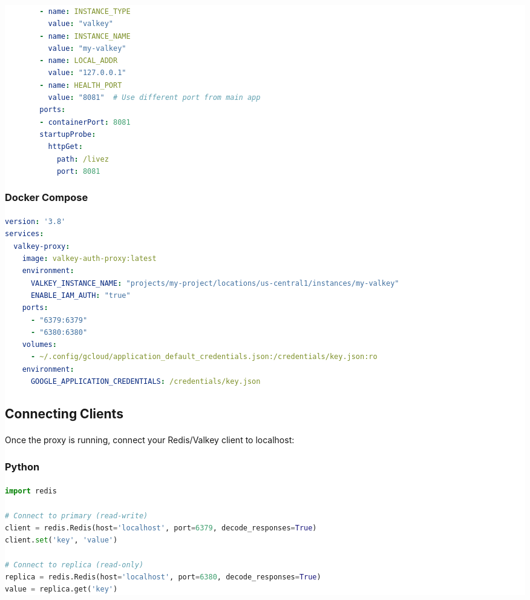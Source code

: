 ```yaml
        - name: INSTANCE_TYPE
          value: "valkey"
        - name: INSTANCE_NAME
          value: "my-valkey"
        - name: LOCAL_ADDR
          value: "127.0.0.1"
        - name: HEALTH_PORT
          value: "8081"  # Use different port from main app
        ports:
        - containerPort: 8081
        startupProbe:
          httpGet:
            path: /livez
            port: 8081
```

### Docker Compose

```yaml
version: '3.8'
services:
  valkey-proxy:
    image: valkey-auth-proxy:latest
    environment:
      VALKEY_INSTANCE_NAME: "projects/my-project/locations/us-central1/instances/my-valkey"
      ENABLE_IAM_AUTH: "true"
    ports:
      - "6379:6379"
      - "6380:6380"
    volumes:
      - ~/.config/gcloud/application_default_credentials.json:/credentials/key.json:ro
    environment:
      GOOGLE_APPLICATION_CREDENTIALS: /credentials/key.json
```

## Connecting Clients

Once the proxy is running, connect your Redis/Valkey client to localhost:

### Python
```python
import redis

# Connect to primary (read-write)
client = redis.Redis(host='localhost', port=6379, decode_responses=True)
client.set('key', 'value')

# Connect to replica (read-only)
replica = redis.Redis(host='localhost', port=6380, decode_responses=True)
value = replica.get('key')
```

